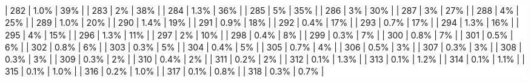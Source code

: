 | 282 | 1.0% | 39% |
| 283 | 2% | 38% |
| 284 | 1.3% | 36% |
| 285 | 5% | 35% |
| 286 | 3% | 30% |
| 287 | 3% | 27% |
| 288 | 4% | 25% |
| 289 | 1.0% | 20% |
| 290 | 1.4% | 19% |
| 291 | 0.9% | 18% |
| 292 | 0.4% | 17% |
| 293 | 0.7% | 17% |
| 294 | 1.3% | 16% |
| 295 | 4% | 15% |
| 296 | 1.3% | 11% |
| 297 | 2% | 10% |
| 298 | 0.4% | 8% |
| 299 | 0.3% | 7% |
| 300 | 0.8% | 7% |
| 301 | 0.5% | 6% |
| 302 | 0.8% | 6% |
| 303 | 0.3% | 5% |
| 304 | 0.4% | 5% |
| 305 | 0.7% | 4% |
| 306 | 0.5% | 3% |
| 307 | 0.3% | 3% |
| 308 | 0.3% | 3% |
| 309 | 0.3% | 2% |
| 310 | 0.4% | 2% |
| 311 | 0.2% | 2% |
| 312 | 0.1% | 1.3% |
| 313 | 0.1% | 1.2% |
| 314 | 0.1% | 1.1% |
| 315 | 0.1% | 1.0% |
| 316 | 0.2% | 1.0% |
| 317 | 0.1% | 0.8% |
| 318 | 0.3% | 0.7% |